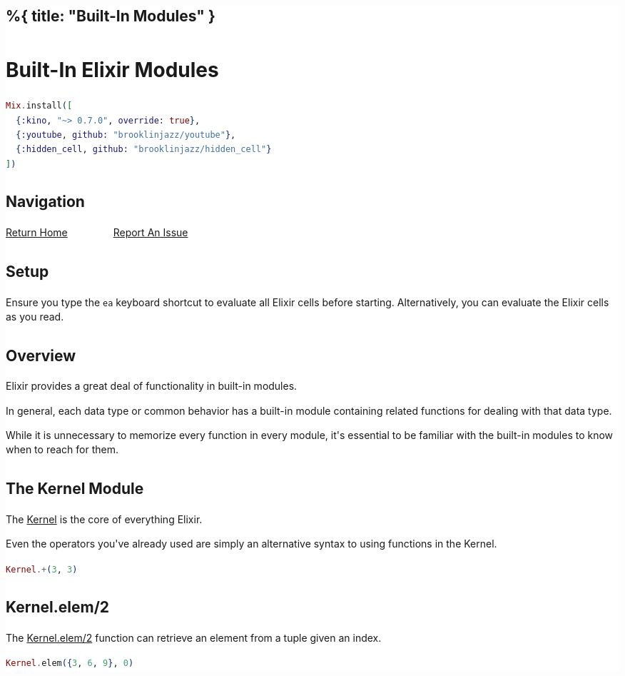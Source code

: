 %{
  title: "Built-In Modules"
}
---
# Built-In Elixir Modules

```elixir
Mix.install([
  {:kino, "~> 0.7.0", override: true},
  {:youtube, github: "brooklinjazz/youtube"},
  {:hidden_cell, github: "brooklinjazz/hidden_cell"}
])
```

## Navigation

[Return Home](../start.livemd)<span style="padding: 0 30px"></span>
[Report An Issue](https://github.com/DockYard-Academy/beta_curriculum/issues/new?assignees=&labels=&template=issue.md&title=)

## Setup

Ensure you type the `ea` keyboard shortcut to evaluate all Elixir cells before starting. Alternatively, you can evaluate the Elixir cells as you read.

## Overview

Elixir provides a great deal of functionality in built-in modules.

In general, each data type or common behavior has a built-in module containing related functions for dealing with that data type.

While it is unnecessary to memorize every function in every module, it's essential to be familiar with the built-in modules to know when to reach for them.

## The Kernel Module

The [Kernel](https://hexdocs.pm/elixir/Kernel.html#functions) is the core of everything Elixir.

Even the operators you've already used are simply an alternative syntax to using functions in
the Kernel.

```elixir
Kernel.+(3, 3)
```

## Kernel.elem/2

The [Kernel.elem/2](https://hexdocs.pm/elixir/Kernel.html#elem/2) function can retrieve an element from a tuple given an index.

```elixir
Kernel.elem({3, 6, 9}, 0)
```
